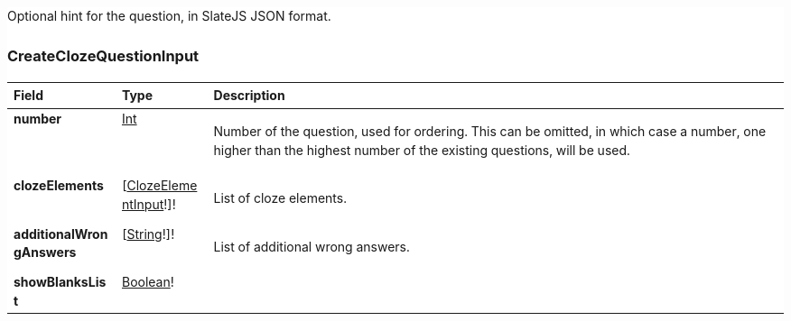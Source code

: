 
Optional hint for the question, in SlateJS JSON format.

</td>
</tr>
</tbody>
</table>

### CreateClozeQuestionInput

<table>
<thead>
<tr>
<th colspan="2" align="left">Field</th>
<th align="left">Type</th>
<th align="left">Description</th>
</tr>
</thead>
<tbody>
<tr>
<td colspan="2" valign="top"><strong>number</strong></td>
<td valign="top"><a href="#int">Int</a></td>
<td>


Number of the question, used for ordering.
This can be omitted, in which case a number, one higher than the highest number of the existing questions, will be used.

</td>
</tr>
<tr>
<td colspan="2" valign="top"><strong>clozeElements</strong></td>
<td valign="top">[<a href="#clozeelementinput">ClozeElementInput</a>!]!</td>
<td>


List of cloze elements.

</td>
</tr>
<tr>
<td colspan="2" valign="top"><strong>additionalWrongAnswers</strong></td>
<td valign="top">[<a href="#string">String</a>!]!</td>
<td>


List of additional wrong answers.

</td>
</tr>
<tr>
<td colspan="2" valign="top"><strong>showBlanksList</strong></td>
<td valign="top"><a href="#boolean">Boolean</a>!</td>
<td>

